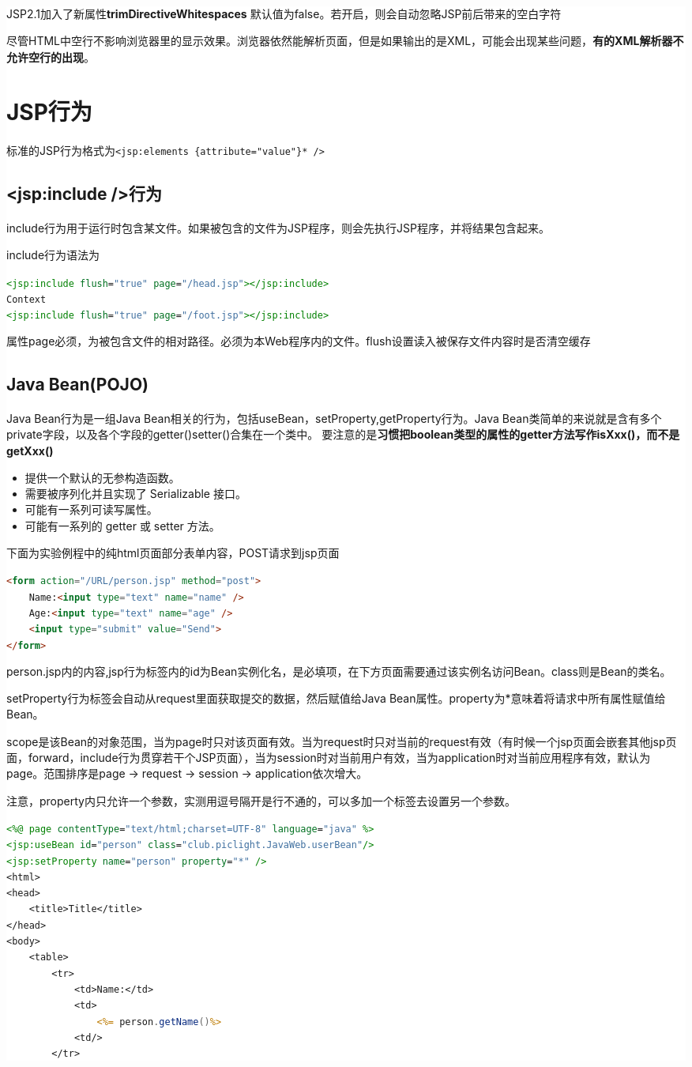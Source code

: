 JSP2.1加入了新属性**trimDirectiveWhitespaces** 默认值为false。若开启，则会自动忽略JSP前后带来的空白字符

尽管HTML中空行不影响浏览器里的显示效果。浏览器依然能解析页面，但是如果输出的是XML，可能会出现某些问题，**有的XML解析器不允许空行的出现**。

# JSP行为

标准的JSP行为格式为`<jsp:elements {attribute="value"}* />`

## <jsp:include />行为

include行为用于运行时包含某文件。如果被包含的文件为JSP程序，则会先执行JSP程序，并将结果包含起来。

include行为语法为

```jsp
<jsp:include flush="true" page="/head.jsp"></jsp:include>
Context
<jsp:include flush="true" page="/foot.jsp"></jsp:include>
```

属性page必须，为被包含文件的相对路径。必须为本Web程序内的文件。flush设置读入被保存文件内容时是否清空缓存

## Java Bean(POJO)

Java Bean行为是一组Java Bean相关的行为，包括useBean，setProperty,getProperty行为。Java Bean类简单的来说就是含有多个private字段，以及各个字段的getter()setter()合集在一个类中。
要注意的是**习惯把boolean类型的属性的getter方法写作isXxx()，而不是getXxx()**

- 提供一个默认的无参构造函数。
- 需要被序列化并且实现了 Serializable 接口。
- 可能有一系列可读写属性。
- 可能有一系列的 getter 或 setter 方法。

下面为实验例程中的纯html页面部分表单内容，POST请求到jsp页面

```html
<form action="/URL/person.jsp" method="post">
    Name:<input type="text" name="name" />
    Age:<input type="text" name="age" />
    <input type="submit" value="Send">
</form>
```

person.jsp内的内容,jsp行为标签内的id为Bean实例化名，是必填项，在下方页面需要通过该实例名访问Bean。class则是Bean的类名。

setProperty行为标签会自动从request里面获取提交的数据，然后赋值给Java Bean属性。property为*意味着将请求中所有属性赋值给Bean。

scope是该Bean的对象范围，当为page时只对该页面有效。当为request时只对当前的request有效（有时候一个jsp页面会嵌套其他jsp页面，forward，include行为贯穿若干个JSP页面），当为session时对当前用户有效，当为application时对当前应用程序有效，默认为page。范围排序是page -> request -> session -> application依次增大。

注意，property内只允许一个参数，实测用逗号隔开是行不通的，可以多加一个标签去设置另一个参数。

```jsp
<%@ page contentType="text/html;charset=UTF-8" language="java" %>
<jsp:useBean id="person" class="club.piclight.JavaWeb.userBean"/>
<jsp:setProperty name="person" property="*" />
<html>
<head>
    <title>Title</title>
</head>
<body>
    <table>
        <tr>
            <td>Name:</td>
            <td>
                <%= person.getName()%>
            <td/>
        </tr>
```